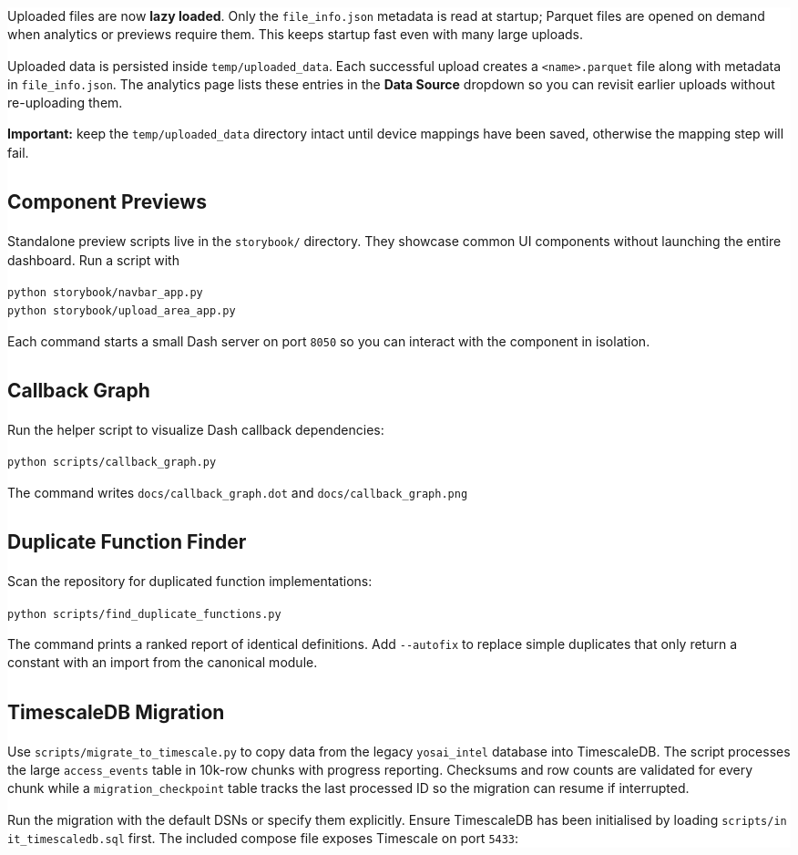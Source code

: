 Uploaded files are now **lazy loaded**. Only the `file_info.json` metadata is
read at startup; Parquet files are opened on demand when analytics or previews
require them. This keeps startup fast even with many large uploads.

Uploaded data is persisted inside `temp/uploaded_data`. Each successful
upload creates a `<name>.parquet` file along with metadata in
`file_info.json`. The analytics page lists these entries in the **Data Source**
dropdown so you can revisit earlier uploads without re-uploading them.

**Important:** keep the `temp/uploaded_data` directory intact until device
mappings have been saved, otherwise the mapping step will fail.

## Component Previews

Standalone preview scripts live in the `storybook/` directory. They showcase
common UI components without launching the entire dashboard. Run a script with

```bash
python storybook/navbar_app.py
python storybook/upload_area_app.py
```
Each command starts a small Dash server on port `8050` so you can interact with
the component in isolation.
## Callback Graph

Run the helper script to visualize Dash callback dependencies:

```bash
python scripts/callback_graph.py
```

The command writes `docs/callback_graph.dot` and `docs/callback_graph.png`

## Duplicate Function Finder

Scan the repository for duplicated function implementations:

```bash
python scripts/find_duplicate_functions.py
```

The command prints a ranked report of identical definitions. Add `--autofix` to
replace simple duplicates that only return a constant with an import from the
canonical module.

## TimescaleDB Migration

Use `scripts/migrate_to_timescale.py` to copy data from the legacy
`yosai_intel` database into TimescaleDB. The script processes the large
`access_events` table in 10k-row chunks with progress reporting. Checksums and
row counts are validated for every chunk while a `migration_checkpoint` table
tracks the last processed ID so the migration can resume if interrupted.

Run the migration with the default DSNs or specify them explicitly.  Ensure
TimescaleDB has been initialised by loading `scripts/init_timescaledb.sql`
first.  The included compose file exposes Timescale on port `5433`:
